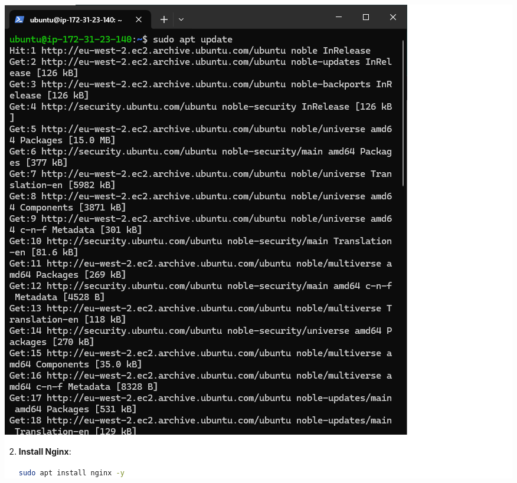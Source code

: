    ![Update Package Manager](./images/sudo_apt_update.png)

2. **Install Nginx**:
   ```bash
   sudo apt install nginx -y
   ```